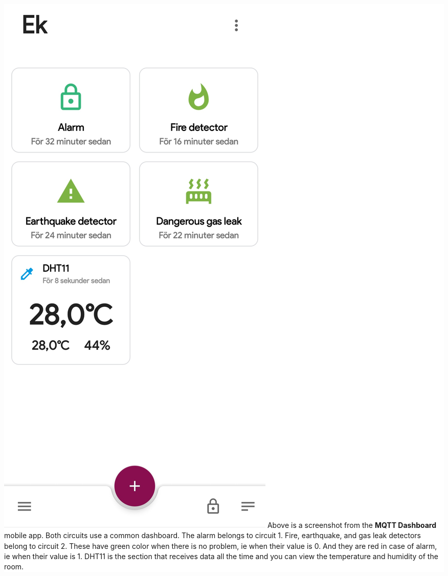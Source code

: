 ![image](/img/dashboard.jpg)
Above is a screenshot from the **MQTT Dashboard** mobile app. Both circuits use a common dashboard. The alarm belongs to circuit 1. Fire, earthquake, and gas leak detectors belong to circuit 2. These have green color when there is no problem, ie when their value is 0. And they are red in case of alarm, ie when their value is 1. DHT11 is the section that receives data all the time and you can view the temperature and humidity of the room.  
